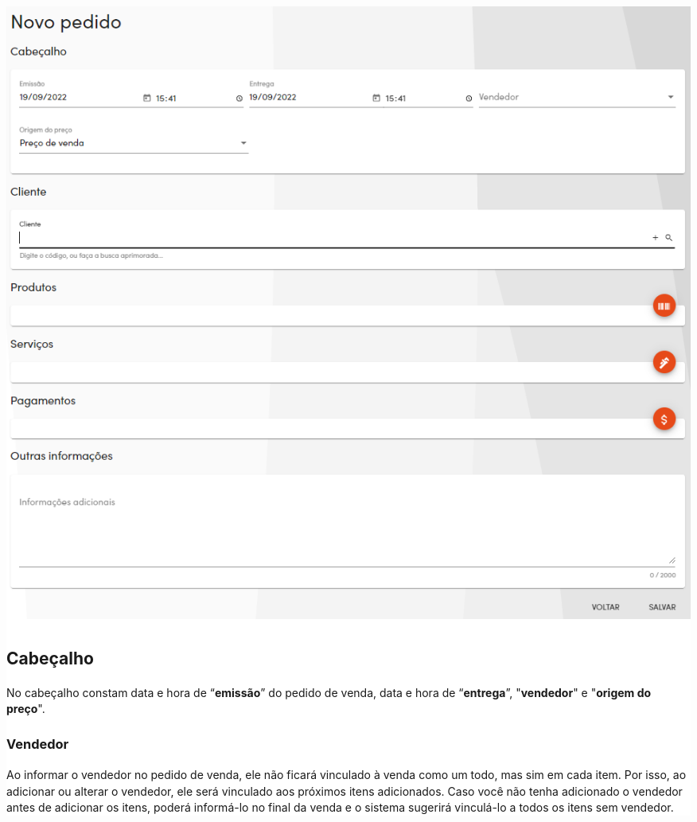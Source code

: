 ![Novo pedido](/movimentos/pedidos/novo_pedido_de_venda.png)

## Cabeçalho

No cabeçalho constam data e hora de “**emissão**” do pedido de venda, data e hora de “**entrega**”, "**vendedor**" e "**origem do preço**".

### Vendedor

Ao informar o vendedor no pedido de venda, ele não ficará vinculado à venda como um todo, mas sim em cada item. Por isso, ao adicionar ou alterar o vendedor, ele será vinculado aos próximos itens adicionados. Caso você não tenha adicionado o vendedor antes de adicionar os itens, poderá informá-lo no final da venda e o sistema sugerirá vinculá-lo a todos os itens sem vendedor.
